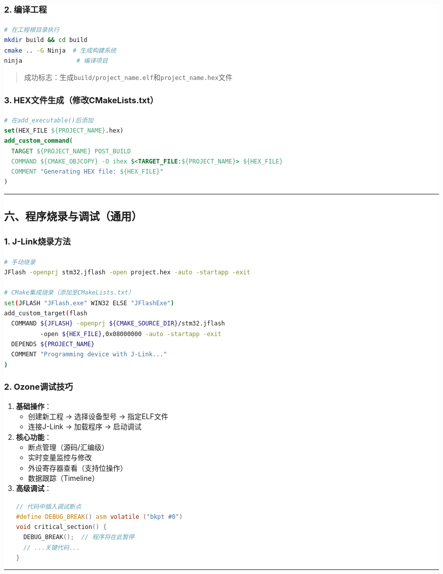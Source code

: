 ### 2. 编译工程
```bash
# 在工程根目录执行
mkdir build && cd build
cmake .. -G Ninja  # 生成构建系统
ninja               # 编译项目
```
> 成功标志：生成`build/project_name.elf`和`project_name.hex`文件

### 3. HEX文件生成（修改CMakeLists.txt）
```cmake
# 在add_executable()后添加
set(HEX_FILE ${PROJECT_NAME}.hex)
add_custom_command(
  TARGET ${PROJECT_NAME} POST_BUILD
  COMMAND ${CMAKE_OBJCOPY} -O ihex $<TARGET_FILE:${PROJECT_NAME}> ${HEX_FILE}
  COMMENT "Generating HEX file: ${HEX_FILE}"
)
```

---

## 六、程序烧录与调试（通用） <a id="六程序烧录与调试通用"></a>
### 1. J-Link烧录方法
```bash
# 手动烧录
JFlash -openprj stm32.jflash -open project.hex -auto -startapp -exit

# CMake集成烧录（添加至CMakeLists.txt）
set(JFLASH "JFlash.exe" WIN32 ELSE "JFlashExe")
add_custom_target(flash
  COMMAND ${JFLASH} -openprj ${CMAKE_SOURCE_DIR}/stm32.jflash 
          -open ${HEX_FILE},0x08000000 -auto -startapp -exit
  DEPENDS ${PROJECT_NAME}
  COMMENT "Programming device with J-Link..."
)
```

### 2. Ozone调试技巧
1. **基础操作**：
   - 创建新工程 → 选择设备型号 → 指定ELF文件
   - 连接J-Link → 加载程序 → 启动调试
2. **核心功能**：
   - 断点管理（源码/汇编级）
   - 实时变量监控与修改
   - 外设寄存器查看（支持位操作）
   - 数据跟踪（Timeline）
3. **高级调试**：
   ```c
   // 代码中插入调试断点
   #define DEBUG_BREAK() asm volatile ("bkpt #0")
   void critical_section() {
     DEBUG_BREAK();  // 程序将在此暂停
     // ...关键代码...
   }
   ```

---